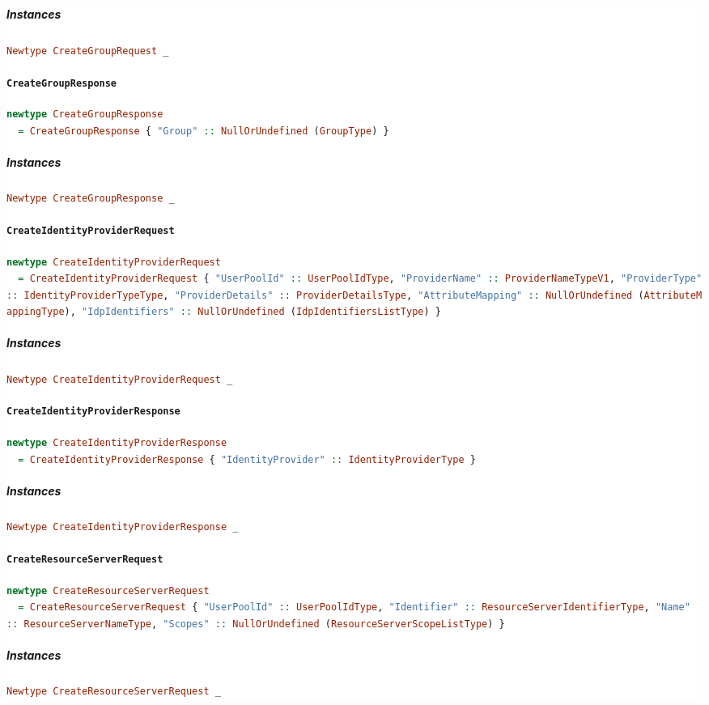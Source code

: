 ##### Instances
``` purescript
Newtype CreateGroupRequest _
```

#### `CreateGroupResponse`

``` purescript
newtype CreateGroupResponse
  = CreateGroupResponse { "Group" :: NullOrUndefined (GroupType) }
```

##### Instances
``` purescript
Newtype CreateGroupResponse _
```

#### `CreateIdentityProviderRequest`

``` purescript
newtype CreateIdentityProviderRequest
  = CreateIdentityProviderRequest { "UserPoolId" :: UserPoolIdType, "ProviderName" :: ProviderNameTypeV1, "ProviderType" :: IdentityProviderTypeType, "ProviderDetails" :: ProviderDetailsType, "AttributeMapping" :: NullOrUndefined (AttributeMappingType), "IdpIdentifiers" :: NullOrUndefined (IdpIdentifiersListType) }
```

##### Instances
``` purescript
Newtype CreateIdentityProviderRequest _
```

#### `CreateIdentityProviderResponse`

``` purescript
newtype CreateIdentityProviderResponse
  = CreateIdentityProviderResponse { "IdentityProvider" :: IdentityProviderType }
```

##### Instances
``` purescript
Newtype CreateIdentityProviderResponse _
```

#### `CreateResourceServerRequest`

``` purescript
newtype CreateResourceServerRequest
  = CreateResourceServerRequest { "UserPoolId" :: UserPoolIdType, "Identifier" :: ResourceServerIdentifierType, "Name" :: ResourceServerNameType, "Scopes" :: NullOrUndefined (ResourceServerScopeListType) }
```

##### Instances
``` purescript
Newtype CreateResourceServerRequest _
```
